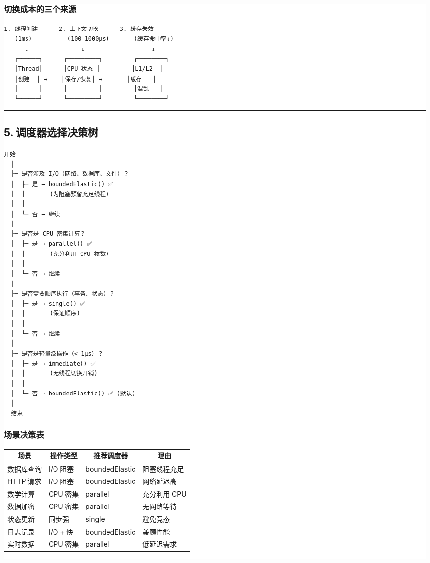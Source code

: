 ### 切换成本的三个来源

```
1. 线程创建      2. 上下文切换      3. 缓存失效
   (1ms)          (100-1000μs)       (缓存命中率↓)
      ↓               ↓                   ↓
   ┌──────┐      ┌─────────┐         ┌────────┐
   │Thread│      │CPU 状态 │         │L1/L2  │
   │创建  │ →    │保存/恢复│ →       │缓存   │
   │      │      │         │         │混乱   │
   └──────┘      └─────────┘         └────────┘
```

---

## 5. 调度器选择决策树

```
开始
  │
  ├─ 是否涉及 I/O（网络、数据库、文件）？
  │  ├─ 是 → boundedElastic() ✅
  │  │       (为阻塞预留充足线程)
  │  │
  │  └─ 否 → 继续
  │
  ├─ 是否是 CPU 密集计算？
  │  ├─ 是 → parallel() ✅
  │  │       (充分利用 CPU 核数)
  │  │
  │  └─ 否 → 继续
  │
  ├─ 是否需要顺序执行（事务、状态）？
  │  ├─ 是 → single() ✅
  │  │       (保证顺序)
  │  │
  │  └─ 否 → 继续
  │
  ├─ 是否是轻量级操作（< 1μs）？
  │  ├─ 是 → immediate() ✅
  │  │       (无线程切换开销)
  │  │
  │  └─ 否 → boundedElastic() ✅ (默认)
  │
  结束
```

### 场景决策表

| 场景 | 操作类型 | 推荐调度器 | 理由 |
|------|---------|-----------|------|
| 数据库查询 | I/O 阻塞 | boundedElastic | 阻塞线程充足 |
| HTTP 请求 | I/O 阻塞 | boundedElastic | 网络延迟高 |
| 数学计算 | CPU 密集 | parallel | 充分利用 CPU |
| 数据加密 | CPU 密集 | parallel | 无网络等待 |
| 状态更新 | 同步强 | single | 避免竞态 |
| 日志记录 | I/O + 快 | boundedElastic | 兼顾性能 |
| 实时数据 | CPU 密集 | parallel | 低延迟需求 |

---